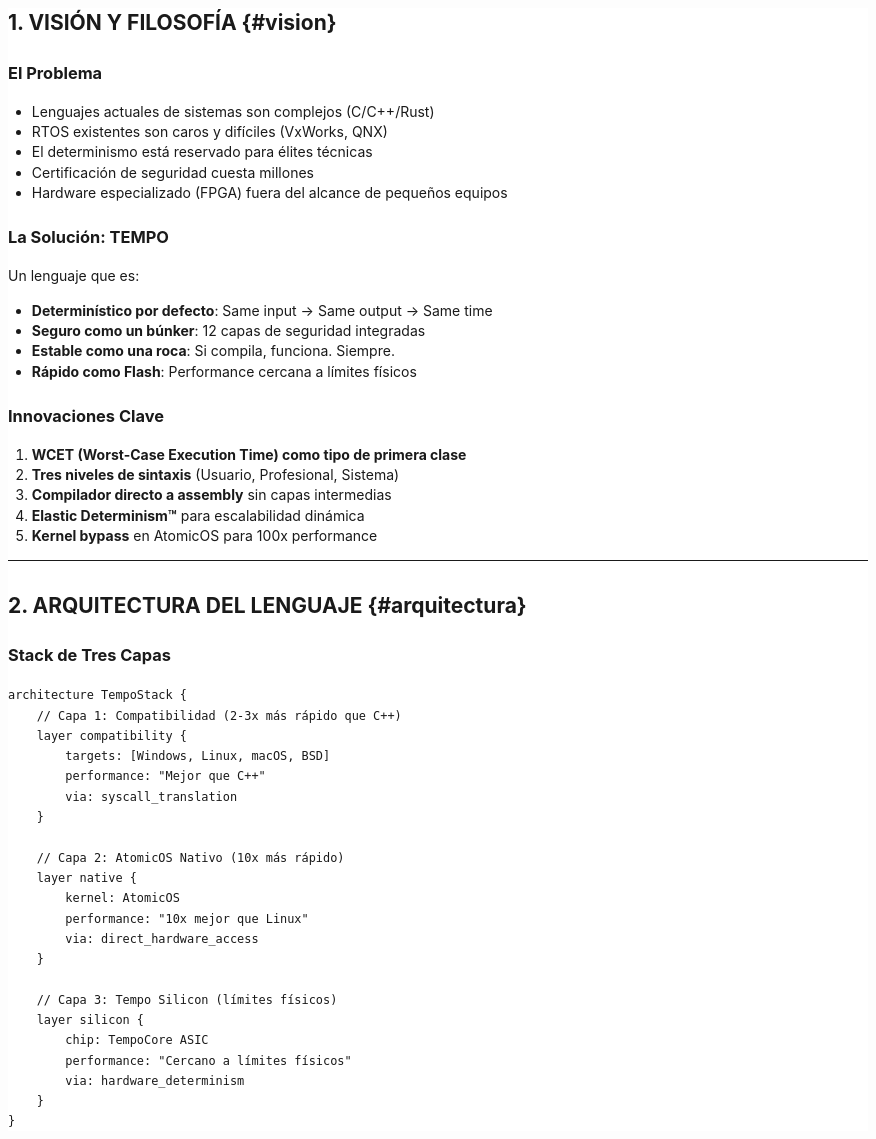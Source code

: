 
## 1. VISIÓN Y FILOSOFÍA {#vision}

### El Problema
- Lenguajes actuales de sistemas son complejos (C/C++/Rust)
- RTOS existentes son caros y difíciles (VxWorks, QNX)
- El determinismo está reservado para élites técnicas
- Certificación de seguridad cuesta millones
- Hardware especializado (FPGA) fuera del alcance de pequeños equipos

### La Solución: TEMPO
Un lenguaje que es:
- **Determinístico por defecto**: Same input → Same output → Same time
- **Seguro como un búnker**: 12 capas de seguridad integradas
- **Estable como una roca**: Si compila, funciona. Siempre.
- **Rápido como Flash**: Performance cercana a límites físicos

### Innovaciones Clave
1. **WCET (Worst-Case Execution Time) como tipo de primera clase**
2. **Tres niveles de sintaxis** (Usuario, Profesional, Sistema)
3. **Compilador directo a assembly** sin capas intermedias
4. **Elastic Determinism™** para escalabilidad dinámica
5. **Kernel bypass** en AtomicOS para 100x performance

---

## 2. ARQUITECTURA DEL LENGUAJE {#arquitectura}

### Stack de Tres Capas

```tempo
architecture TempoStack {
    // Capa 1: Compatibilidad (2-3x más rápido que C++)
    layer compatibility {
        targets: [Windows, Linux, macOS, BSD]
        performance: "Mejor que C++"
        via: syscall_translation
    }
    
    // Capa 2: AtomicOS Nativo (10x más rápido)
    layer native {
        kernel: AtomicOS
        performance: "10x mejor que Linux"
        via: direct_hardware_access
    }
    
    // Capa 3: Tempo Silicon (límites físicos)
    layer silicon {
        chip: TempoCore ASIC
        performance: "Cercano a límites físicos"
        via: hardware_determinism
    }
}
```
